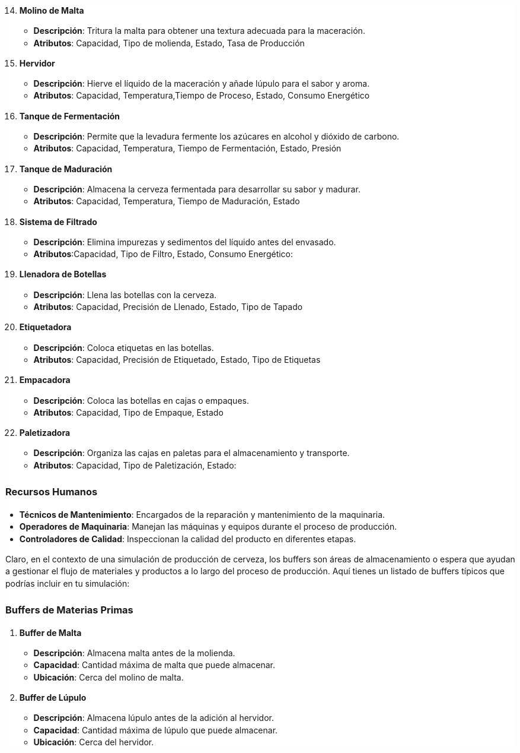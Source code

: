 14. **Molino de Malta**
    - **Descripción**: Tritura la malta para obtener una textura adecuada para la maceración.
    - **Atributos**: Capacidad, Tipo de molienda, Estado, Tasa de Producción

15. **Hervidor**
    - **Descripción**: Hierve el líquido de la maceración y añade lúpulo para el sabor y aroma.
    - **Atributos**: Capacidad, Temperatura,Tiempo de Proceso, Estado, Consumo Energético

16. **Tanque de Fermentación**
    - **Descripción**: Permite que la levadura fermente los azúcares en alcohol y dióxido de carbono.
    - **Atributos**: Capacidad, Temperatura, Tiempo de Fermentación, Estado, Presión

17. **Tanque de Maduración**
    - **Descripción**: Almacena la cerveza fermentada para desarrollar su sabor y madurar.
    - **Atributos**: Capacidad, Temperatura, Tiempo de Maduración, Estado

18. **Sistema de Filtrado**
    - **Descripción**: Elimina impurezas y sedimentos del líquido antes del envasado.
    - **Atributos**:Capacidad, Tipo de Filtro, Estado, Consumo Energético:

19. **Llenadora de Botellas**
    - **Descripción**: Llena las botellas con la cerveza.
    - **Atributos**: Capacidad, Precisión de Llenado, Estado, Tipo de Tapado

20. **Etiquetadora**
    - **Descripción**: Coloca etiquetas en las botellas.
    - **Atributos**: Capacidad, Precisión de Etiquetado, Estado, Tipo de Etiquetas

21. **Empacadora**
    - **Descripción**: Coloca las botellas en cajas o empaques.
    - **Atributos**: Capacidad, Tipo de Empaque, Estado

22. **Paletizadora**
    - **Descripción**: Organiza las cajas en paletas para el almacenamiento y transporte.
    - **Atributos**: Capacidad, Tipo de Paletización, Estado:

### Recursos Humanos

- **Técnicos de Mantenimiento**: Encargados de la reparación y mantenimiento de la maquinaria.
- **Operadores de Maquinaria**: Manejan las máquinas y equipos durante el proceso de producción.
- **Controladores de Calidad**: Inspeccionan la calidad del producto en diferentes etapas.

Claro, en el contexto de una simulación de producción de cerveza, los buffers son áreas de almacenamiento o espera que ayudan a gestionar el flujo de materiales y productos a lo largo del proceso de producción. Aquí tienes un listado de buffers típicos que podrías incluir en tu simulación:

### Buffers de Materias Primas

1. **Buffer de Malta**
   - **Descripción**: Almacena malta antes de la molienda.
   - **Capacidad**: Cantidad máxima de malta que puede almacenar.
   - **Ubicación**: Cerca del molino de malta.

2. **Buffer de Lúpulo**
   - **Descripción**: Almacena lúpulo antes de la adición al hervidor.
   - **Capacidad**: Cantidad máxima de lúpulo que puede almacenar.
   - **Ubicación**: Cerca del hervidor.
